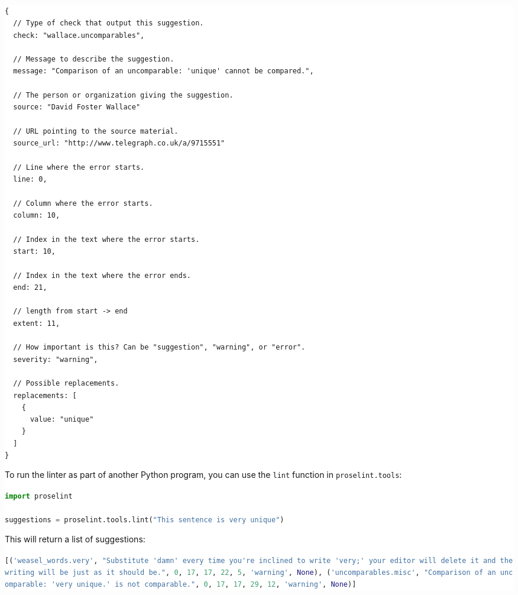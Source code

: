 ```jsonc
{
  // Type of check that output this suggestion.
  check: "wallace.uncomparables",

  // Message to describe the suggestion.
  message: "Comparison of an uncomparable: 'unique' cannot be compared.",

  // The person or organization giving the suggestion.
  source: "David Foster Wallace"

  // URL pointing to the source material.
  source_url: "http://www.telegraph.co.uk/a/9715551"

  // Line where the error starts.
  line: 0,

  // Column where the error starts.
  column: 10,

  // Index in the text where the error starts.
  start: 10,

  // Index in the text where the error ends.
  end: 21,

  // length from start -> end
  extent: 11,

  // How important is this? Can be "suggestion", "warning", or "error".
  severity: "warning",

  // Possible replacements.
  replacements: [
    {
      value: "unique"
    }
  ]
}
```

To run the linter as part of another Python program, you can use the `lint` function in `proselint.tools`:

```python
import proselint

suggestions = proselint.tools.lint("This sentence is very unique")
```

This will return a list of suggestions:

```python
[('weasel_words.very', "Substitute 'damn' every time you're inclined to write 'very;' your editor will delete it and the writing will be just as it should be.", 0, 17, 17, 22, 5, 'warning', None), ('uncomparables.misc', "Comparison of an uncomparable: 'very unique.' is not comparable.", 0, 17, 17, 29, 12, 'warning', None)]
```


[pip]: https://packaging.python.org/installing/#use-pip-for-installing
[our website]: http://proselint.com/contributing/
